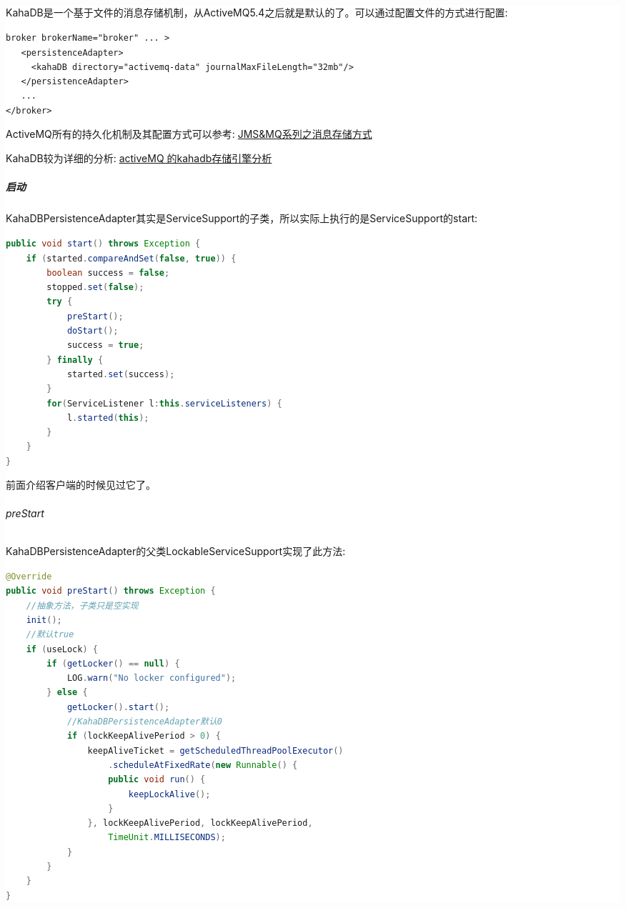 KahaDB是一个基于文件的消息存储机制，从ActiveMQ5.4之后就是默认的了。可以通过配置文件的方式进行配置:

```xm
broker brokerName="broker" ... >
   <persistenceAdapter>
     <kahaDB directory="activemq-data" journalMaxFileLength="32mb"/>
   </persistenceAdapter>
   ...
</broker>
```

ActiveMQ所有的持久化机制及其配置方式可以参考: [JMS&MQ系列之消息存储方式](http://blog.csdn.net/geloin/article/details/7967085)

KahaDB较为详细的分析: [activeMQ 的kahadb存储引擎分析](http://www.iteye.com/topic/1121713)

##### 启动

KahaDBPersistenceAdapter其实是ServiceSupport的子类，所以实际上执行的是ServiceSupport的start:

```java
public void start() throws Exception {
	if (started.compareAndSet(false, true)) {
		boolean success = false;
		stopped.set(false);
		try {
			preStart();
			doStart();
			success = true;
		} finally {
			started.set(success);
		}
		for(ServiceListener l:this.serviceListeners) {
			l.started(this);
		}
	}
}
```

前面介绍客户端的时候见过它了。

###### preStart

KahaDBPersistenceAdapter的父类LockableServiceSupport实现了此方法:

```java
@Override
public void preStart() throws Exception {
  	//抽象方法，子类只是空实现
	init();
  	//默认true
	if (useLock) {
		if (getLocker() == null) {
			LOG.warn("No locker configured");
		} else {
			getLocker().start();
          	//KahaDBPersistenceAdapter默认0
			if (lockKeepAlivePeriod > 0) {
				keepAliveTicket = getScheduledThreadPoolExecutor()
					.scheduleAtFixedRate(new Runnable() {
					public void run() {
						keepLockAlive();
					}
				}, lockKeepAlivePeriod, lockKeepAlivePeriod, 
					TimeUnit.MILLISECONDS);
			}
		}
	}
}
```
